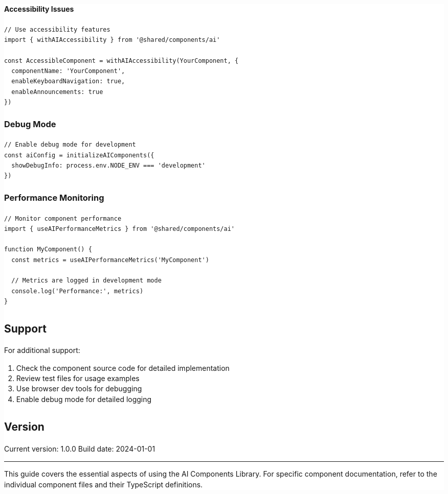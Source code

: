 #### Accessibility Issues

```tsx
// Use accessibility features
import { withAIAccessibility } from '@shared/components/ai'

const AccessibleComponent = withAIAccessibility(YourComponent, {
  componentName: 'YourComponent',
  enableKeyboardNavigation: true,
  enableAnnouncements: true
})
```

### Debug Mode

```tsx
// Enable debug mode for development
const aiConfig = initializeAIComponents({
  showDebugInfo: process.env.NODE_ENV === 'development'
})
```

### Performance Monitoring

```tsx
// Monitor component performance
import { useAIPerformanceMetrics } from '@shared/components/ai'

function MyComponent() {
  const metrics = useAIPerformanceMetrics('MyComponent')
  
  // Metrics are logged in development mode
  console.log('Performance:', metrics)
}
```

## Support

For additional support:

1. Check the component source code for detailed implementation
2. Review test files for usage examples
3. Use browser dev tools for debugging
4. Enable debug mode for detailed logging

## Version

Current version: 1.0.0
Build date: 2024-01-01

---

This guide covers the essential aspects of using the AI Components Library. For specific component documentation, refer to the individual component files and their TypeScript definitions.
